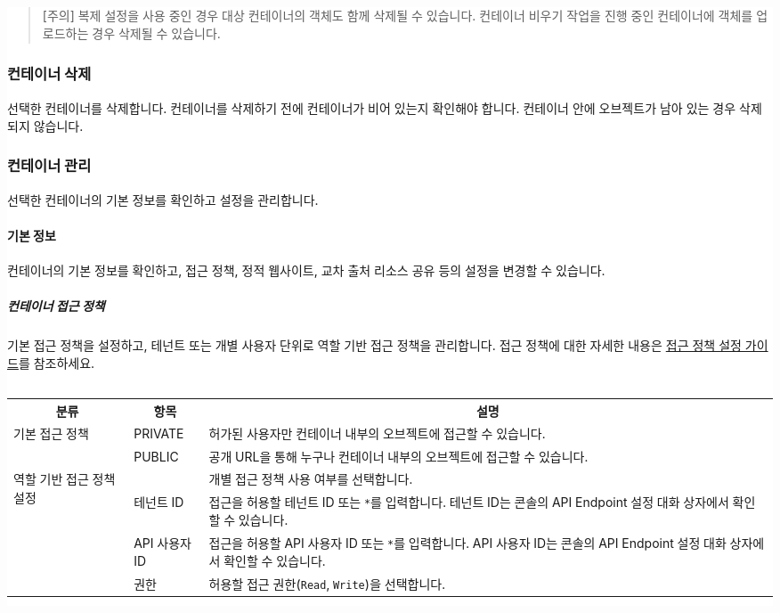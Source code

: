 > [주의]
> 복제 설정을 사용 중인 경우 대상 컨테이너의 객체도 함께 삭제될 수 있습니다.
> 컨테이너 비우기 작업을 진행 중인 컨테이너에 객체를 업로드하는 경우 삭제될 수 있습니다.

### 컨테이너 삭제
선택한 컨테이너를 삭제합니다. 컨테이너를 삭제하기 전에 컨테이너가 비어 있는지 확인해야 합니다. 컨테이너 안에 오브젝트가 남아 있는 경우 삭제되지 않습니다.

### 컨테이너 관리
선택한 컨테이너의 기본 정보를 확인하고 설정을 관리합니다.

#### 기본 정보
컨테이너의 기본 정보를 확인하고, 접근 정책, 정적 웹사이트, 교차 출처 리소스 공유 등의 설정을 변경할 수 있습니다.
<br/>

##### 컨테이너 접근 정책

기본 접근 정책을 설정하고, 테넌트 또는 개별 사용자 단위로 역할 기반 접근 정책을 관리합니다. 접근 정책에 대한 자세한 내용은 [접근 정책 설정 가이드](acl-guide-ngsc/)를 참조하세요.

<table class="it" style="padding-top: 15px; padding-bottom: 10px;">
  <tr>
    <th>분류</th>
    <th>항목</th>
    <th>설명</th>
  </tr>
  <tr>
    <td rowspan="2">기본 접근 정책</td>
    <td>PRIVATE</td>
    <td>허가된 사용자만 컨테이너 내부의 오브젝트에 접근할 수 있습니다.</td>
  </tr>
  <tr>
    <td>PUBLIC</td>
    <td>공개 URL을 통해 누구나 컨테이너 내부의 오브젝트에 접근할 수 있습니다.</td>
  </tr>
  <tr>
    <td rowspan="4">역할 기반 접근 정책 설정</td>
    <td></td>
    <td>개별 접근 정책 사용 여부를 선택합니다.</td>
  </tr>
  </tr>
  <tr>
    <td>테넌트 ID</td>
    <td>접근을 허용할 테넌트 ID 또는 <code>*</code>를 입력합니다. 테넌트 ID는 콘솔의 API Endpoint 설정 대화 상자에서 확인할 수 있습니다.</td>
  </tr>
  <tr>
    <td>API 사용자 ID</td>
    <td>접근을 허용할 API 사용자 ID 또는 <code>*</code>를 입력합니다. API 사용자 ID는 콘솔의 API Endpoint 설정 대화 상자에서 확인할 수 있습니다.</td>
  </tr>
  <tr>
    <td>권한</td>
    <td>허용할 접근 권한(<code>Read</code>, <code>Write</code>)을 선택합니다.</td>
  </tr>
</table>
